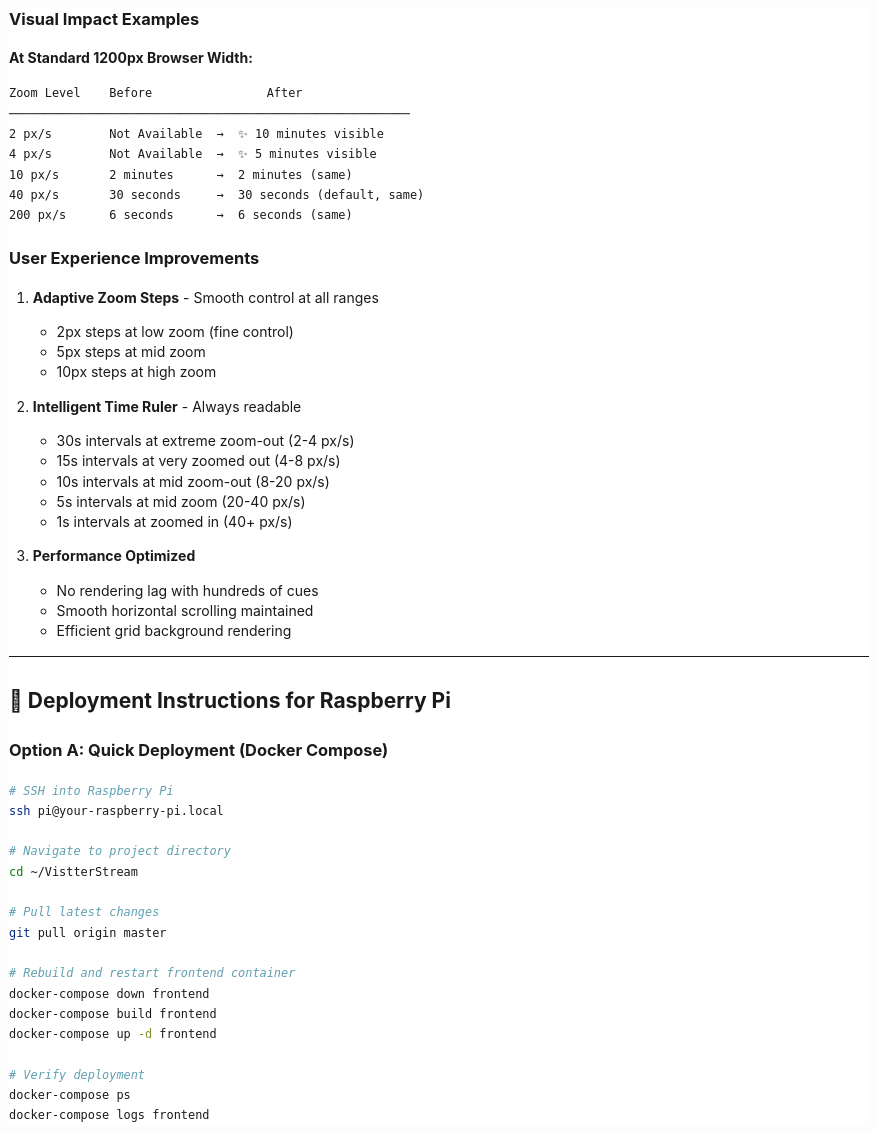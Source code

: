 ### Visual Impact Examples

**At Standard 1200px Browser Width:**

```
Zoom Level    Before                After
────────────────────────────────────────────────────────
2 px/s        Not Available  →  ✨ 10 minutes visible
4 px/s        Not Available  →  ✨ 5 minutes visible
10 px/s       2 minutes      →  2 minutes (same)
40 px/s       30 seconds     →  30 seconds (default, same)
200 px/s      6 seconds      →  6 seconds (same)
```

### User Experience Improvements

1. **Adaptive Zoom Steps** - Smooth control at all ranges
   - 2px steps at low zoom (fine control)
   - 5px steps at mid zoom
   - 10px steps at high zoom

2. **Intelligent Time Ruler** - Always readable
   - 30s intervals at extreme zoom-out (2-4 px/s)
   - 15s intervals at very zoomed out (4-8 px/s)
   - 10s intervals at mid zoom-out (8-20 px/s)
   - 5s intervals at mid zoom (20-40 px/s)
   - 1s intervals at zoomed in (40+ px/s)

3. **Performance Optimized**
   - No rendering lag with hundreds of cues
   - Smooth horizontal scrolling maintained
   - Efficient grid background rendering

---

## 🚀 Deployment Instructions for Raspberry Pi

### Option A: Quick Deployment (Docker Compose)

```bash
# SSH into Raspberry Pi
ssh pi@your-raspberry-pi.local

# Navigate to project directory
cd ~/VistterStream

# Pull latest changes
git pull origin master

# Rebuild and restart frontend container
docker-compose down frontend
docker-compose build frontend
docker-compose up -d frontend

# Verify deployment
docker-compose ps
docker-compose logs frontend
```
